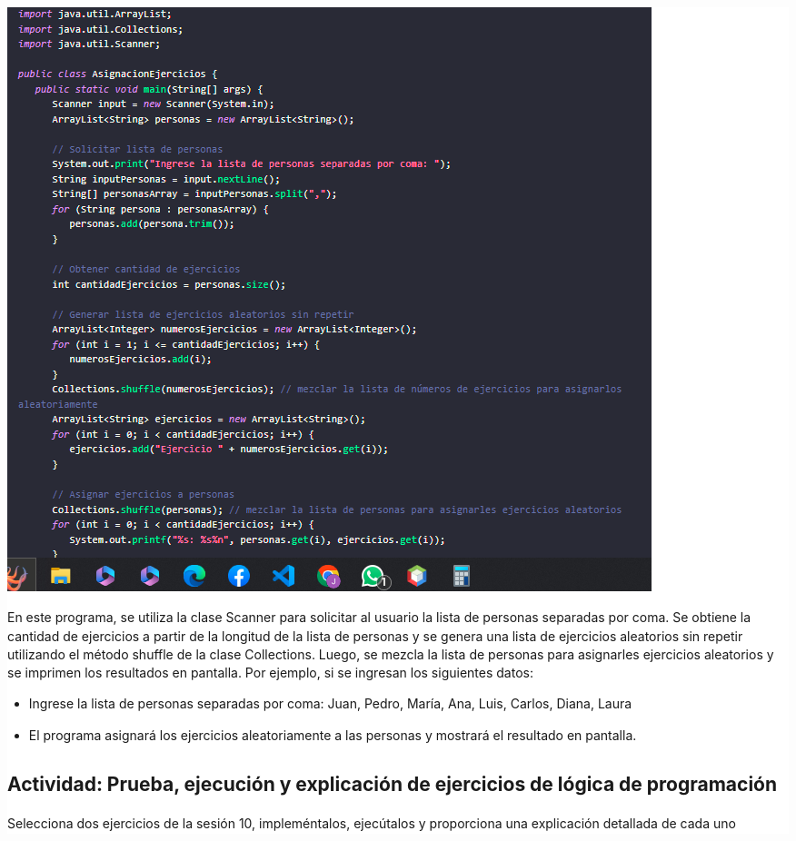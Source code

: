 ![ses10.17](image-55.png)

En este programa, se utiliza la clase Scanner para solicitar al usuario la lista de personas separadas por coma. Se obtiene la cantidad de ejercicios a partir de la longitud de la lista de personas y se genera una lista de ejercicios aleatorios sin repetir utilizando el método shuffle de la clase Collections. Luego, se mezcla la lista de personas para asignarles ejercicios aleatorios y se imprimen los resultados en pantalla. Por ejemplo, si se ingresan los siguientes datos:

- Ingrese la lista de personas separadas por coma: Juan, Pedro, María, Ana, Luis, Carlos, Diana, Laura

- El programa asignará los ejercicios aleatoriamente a las personas y mostrará el resultado en pantalla.


## **Actividad: Prueba, ejecución y explicación de ejercicios de lógica de programación**

Selecciona dos ejercicios de la sesión 10, impleméntalos, ejecútalos y proporciona una explicación detallada de cada uno
